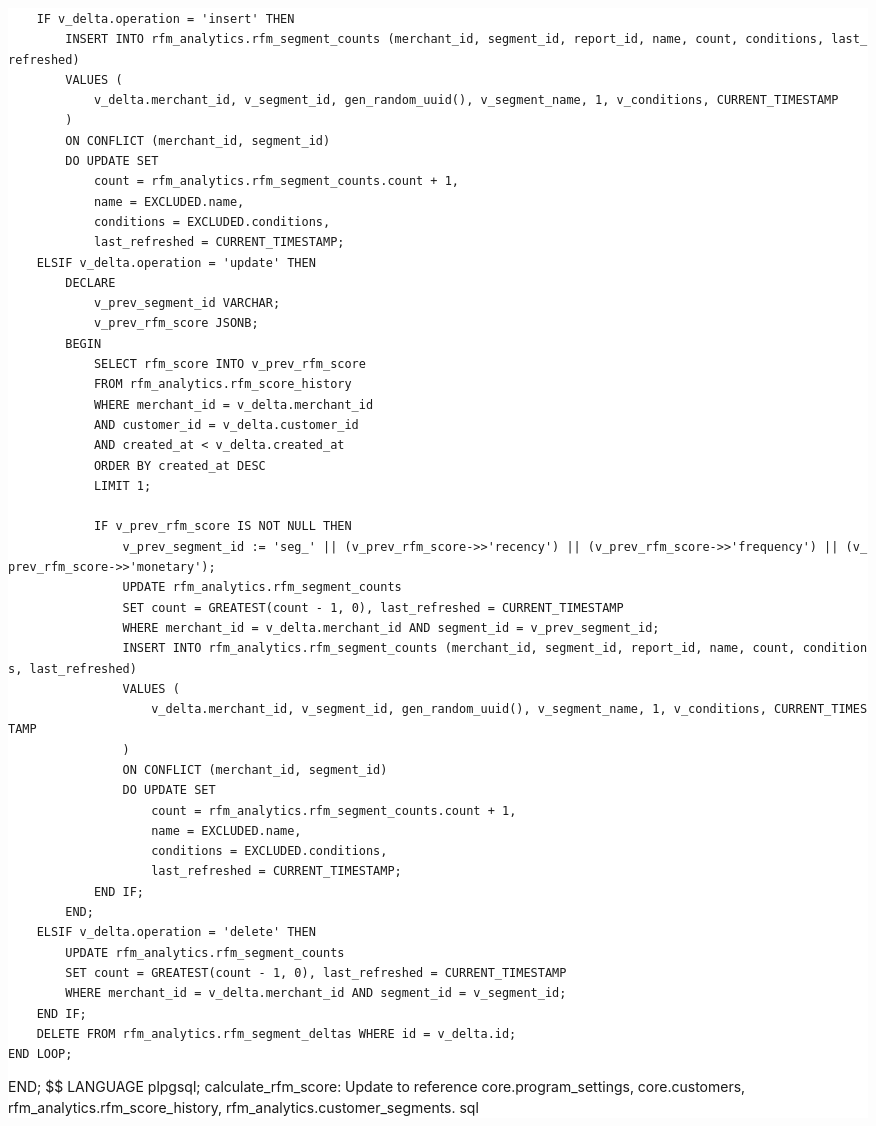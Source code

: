         IF v_delta.operation = 'insert' THEN
            INSERT INTO rfm_analytics.rfm_segment_counts (merchant_id, segment_id, report_id, name, count, conditions, last_refreshed)
            VALUES (
                v_delta.merchant_id, v_segment_id, gen_random_uuid(), v_segment_name, 1, v_conditions, CURRENT_TIMESTAMP
            )
            ON CONFLICT (merchant_id, segment_id)
            DO UPDATE SET
                count = rfm_analytics.rfm_segment_counts.count + 1,
                name = EXCLUDED.name,
                conditions = EXCLUDED.conditions,
                last_refreshed = CURRENT_TIMESTAMP;
        ELSIF v_delta.operation = 'update' THEN
            DECLARE
                v_prev_segment_id VARCHAR;
                v_prev_rfm_score JSONB;
            BEGIN
                SELECT rfm_score INTO v_prev_rfm_score
                FROM rfm_analytics.rfm_score_history
                WHERE merchant_id = v_delta.merchant_id
                AND customer_id = v_delta.customer_id
                AND created_at < v_delta.created_at
                ORDER BY created_at DESC
                LIMIT 1;

                IF v_prev_rfm_score IS NOT NULL THEN
                    v_prev_segment_id := 'seg_' || (v_prev_rfm_score->>'recency') || (v_prev_rfm_score->>'frequency') || (v_prev_rfm_score->>'monetary');
                    UPDATE rfm_analytics.rfm_segment_counts
                    SET count = GREATEST(count - 1, 0), last_refreshed = CURRENT_TIMESTAMP
                    WHERE merchant_id = v_delta.merchant_id AND segment_id = v_prev_segment_id;
                    INSERT INTO rfm_analytics.rfm_segment_counts (merchant_id, segment_id, report_id, name, count, conditions, last_refreshed)
                    VALUES (
                        v_delta.merchant_id, v_segment_id, gen_random_uuid(), v_segment_name, 1, v_conditions, CURRENT_TIMESTAMP
                    )
                    ON CONFLICT (merchant_id, segment_id)
                    DO UPDATE SET
                        count = rfm_analytics.rfm_segment_counts.count + 1,
                        name = EXCLUDED.name,
                        conditions = EXCLUDED.conditions,
                        last_refreshed = CURRENT_TIMESTAMP;
                END IF;
            END;
        ELSIF v_delta.operation = 'delete' THEN
            UPDATE rfm_analytics.rfm_segment_counts
            SET count = GREATEST(count - 1, 0), last_refreshed = CURRENT_TIMESTAMP
            WHERE merchant_id = v_delta.merchant_id AND segment_id = v_segment_id;
        END IF;
        DELETE FROM rfm_analytics.rfm_segment_deltas WHERE id = v_delta.id;
    END LOOP;
END;
$$ LANGUAGE plpgsql;
calculate_rfm_score:
Update to reference core.program_settings, core.customers, rfm_analytics.rfm_score_history, rfm_analytics.customer_segments.
sql
